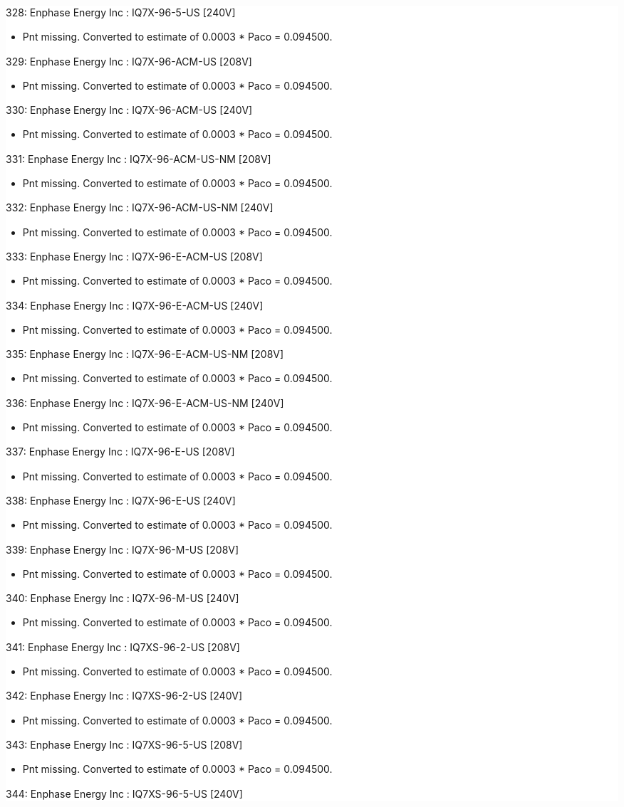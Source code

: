328: Enphase Energy Inc : IQ7X-96-5-US [240V]

* Pnt missing. Converted to estimate of 0.0003 * Paco = 0.094500.

329: Enphase Energy Inc : IQ7X-96-ACM-US [208V]

* Pnt missing. Converted to estimate of 0.0003 * Paco = 0.094500.

330: Enphase Energy Inc : IQ7X-96-ACM-US [240V]

* Pnt missing. Converted to estimate of 0.0003 * Paco = 0.094500.

331: Enphase Energy Inc : IQ7X-96-ACM-US-NM [208V]

* Pnt missing. Converted to estimate of 0.0003 * Paco = 0.094500.

332: Enphase Energy Inc : IQ7X-96-ACM-US-NM [240V]

* Pnt missing. Converted to estimate of 0.0003 * Paco = 0.094500.

333: Enphase Energy Inc : IQ7X-96-E-ACM-US [208V]

* Pnt missing. Converted to estimate of 0.0003 * Paco = 0.094500.

334: Enphase Energy Inc : IQ7X-96-E-ACM-US [240V]

* Pnt missing. Converted to estimate of 0.0003 * Paco = 0.094500.

335: Enphase Energy Inc : IQ7X-96-E-ACM-US-NM [208V]

* Pnt missing. Converted to estimate of 0.0003 * Paco = 0.094500.

336: Enphase Energy Inc : IQ7X-96-E-ACM-US-NM [240V]

* Pnt missing. Converted to estimate of 0.0003 * Paco = 0.094500.

337: Enphase Energy Inc : IQ7X-96-E-US [208V]

* Pnt missing. Converted to estimate of 0.0003 * Paco = 0.094500.

338: Enphase Energy Inc : IQ7X-96-E-US [240V]

* Pnt missing. Converted to estimate of 0.0003 * Paco = 0.094500.

339: Enphase Energy Inc : IQ7X-96-M-US [208V]

* Pnt missing. Converted to estimate of 0.0003 * Paco = 0.094500.

340: Enphase Energy Inc : IQ7X-96-M-US [240V]

* Pnt missing. Converted to estimate of 0.0003 * Paco = 0.094500.

341: Enphase Energy Inc : IQ7XS-96-2-US [208V]

* Pnt missing. Converted to estimate of 0.0003 * Paco = 0.094500.

342: Enphase Energy Inc : IQ7XS-96-2-US [240V]

* Pnt missing. Converted to estimate of 0.0003 * Paco = 0.094500.

343: Enphase Energy Inc : IQ7XS-96-5-US [208V]

* Pnt missing. Converted to estimate of 0.0003 * Paco = 0.094500.

344: Enphase Energy Inc : IQ7XS-96-5-US [240V]
